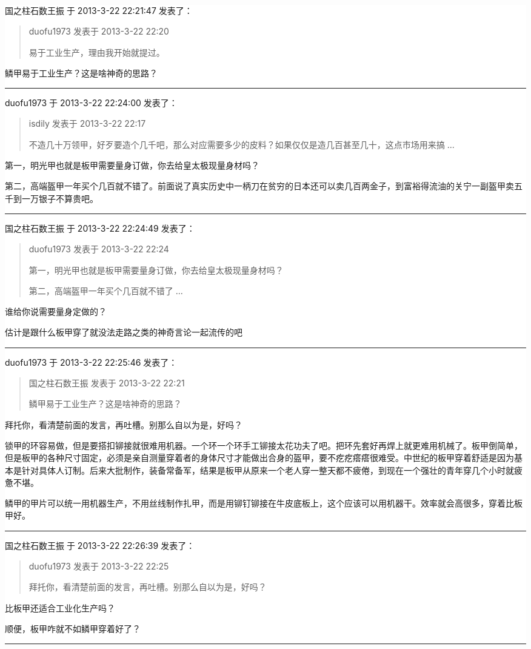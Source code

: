 国之柱石数王振 于 2013-3-22 22:21:47 发表了：

> duofu1973 发表于 2013-3-22 22:20
>
> 易于工业生产，理由我开始就提过。

鳞甲易于工业生产？这是啥神奇的思路？

---

duofu1973 于 2013-3-22 22:24:00 发表了：

> isdily 发表于 2013-3-22 22:17
>
> 不造几十万领甲，好歹要造个几千吧，那么对应需要多少的皮料？如果仅仅是造几百甚至几十，这点市场用来搞 ...

第一，明光甲也就是板甲需要量身订做，你去给皇太极现量身材吗？

第二，高端盔甲一年买个几百就不错了。前面说了真实历史中一柄刀在贫穷的日本还可以卖几百两金子，到富裕得流油的关宁一副盔甲卖五千到一万银子不算贵吧。

---

国之柱石数王振 于 2013-3-22 22:24:49 发表了：

> duofu1973 发表于 2013-3-22 22:24
>
> 第一，明光甲也就是板甲需要量身订做，你去给皇太极现量身材吗？
>
> 第二，高端盔甲一年买个几百就不错了 ...

谁给你说需要量身定做的？

估计是跟什么板甲穿了就没法走路之类的神奇言论一起流传的吧

---

duofu1973 于 2013-3-22 22:25:46 发表了：

> 国之柱石数王振 发表于 2013-3-22 22:21
>
> 鳞甲易于工业生产？这是啥神奇的思路？

拜托你，看清楚前面的发言，再吐槽。别那么自以为是，好吗？

锁甲的环容易做，但是要搭扣铆接就很难用机器。一个环一个环手工铆接太花功夫了吧。把环先套好再焊上就更难用机械了。板甲倒简单，但是板甲的各种尺寸固定，必须是亲自测量穿着者的身体尺寸才能做出合身的盔甲，要不疙疙瘩瘩很难受。中世纪的板甲穿着舒适是因为基本是针对具体人订制。后来大批制作，装备常备军，结果是板甲从原来一个老人穿一整天都不疲倦，到现在一个强壮的青年穿几个小时就疲惫不堪。

鳞甲的甲片可以统一用机器生产，不用丝线制作扎甲，而是用铆钉铆接在牛皮底板上，这个应该可以用机器干。效率就会高很多，穿着比板甲好。

---

国之柱石数王振 于 2013-3-22 22:26:39 发表了：

> duofu1973 发表于 2013-3-22 22:25
>
> 拜托你，看清楚前面的发言，再吐槽。别那么自以为是，好吗？

比板甲还适合工业化生产吗？

顺便，板甲咋就不如鳞甲穿着好了？

---